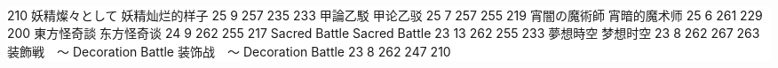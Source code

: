 <td>210</td>
<td>妖精燦々として</td>
<td>妖精灿烂的样子</td>
<td>25</td>
<td>9
</td></tr>
<tr>
<td>257</td>
<td>235</td>
<td>233</td>
<td>甲論乙駁</td>
<td>甲论乙驳</td>
<td>25</td>
<td>7
</td></tr>
<tr>
<td>257</td>
<td>255</td>
<td>219</td>
<td>宵闇の魔術師</td>
<td>宵暗的魔术师</td>
<td>25</td>
<td>6
</td></tr>
<tr>
<td>261</td>
<td>229</td>
<td>200</td>
<td>東方怪奇談</td>
<td>东方怪奇谈</td>
<td>24</td>
<td>9
</td></tr>
<tr>
<td>262</td>
<td>255</td>
<td>217</td>
<td>Sacred Battle</td>
<td>Sacred Battle</td>
<td>23</td>
<td>13
</td></tr>
<tr>
<td>262</td>
<td>255</td>
<td>233</td>
<td>夢想時空</td>
<td>梦想时空</td>
<td>23</td>
<td>8
</td></tr>
<tr>
<td>262</td>
<td>267</td>
<td>263</td>
<td>装飾戦　～ Decoration Battle</td>
<td>装饰战　～ Decoration Battle</td>
<td>23</td>
<td>8
</td></tr>
<tr>
<td>262</td>
<td>247</td>
<td>210</td>